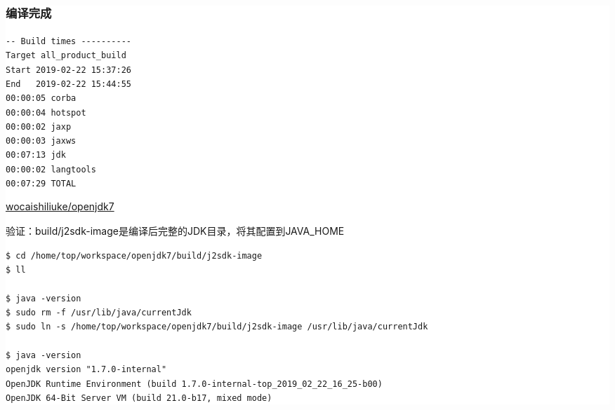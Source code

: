 ### 编译完成

```
-- Build times ----------
Target all_product_build
Start 2019-02-22 15:37:26
End   2019-02-22 15:44:55
00:00:05 corba
00:00:04 hotspot
00:00:02 jaxp
00:00:03 jaxws
00:07:13 jdk
00:00:02 langtools
00:07:29 TOTAL
```

[wocaishiliuke/openjdk7](https://github.com/wocaishiliuke/openjdk7)

验证：build/j2sdk-image是编译后完整的JDK目录，将其配置到JAVA_HOME

```shell
$ cd /home/top/workspace/openjdk7/build/j2sdk-image
$ ll

$ java -version
$ sudo rm -f /usr/lib/java/currentJdk
$ sudo ln -s /home/top/workspace/openjdk7/build/j2sdk-image /usr/lib/java/currentJdk

$ java -version
openjdk version "1.7.0-internal"
OpenJDK Runtime Environment (build 1.7.0-internal-top_2019_02_22_16_25-b00)
OpenJDK 64-Bit Server VM (build 21.0-b17, mixed mode)
```
 